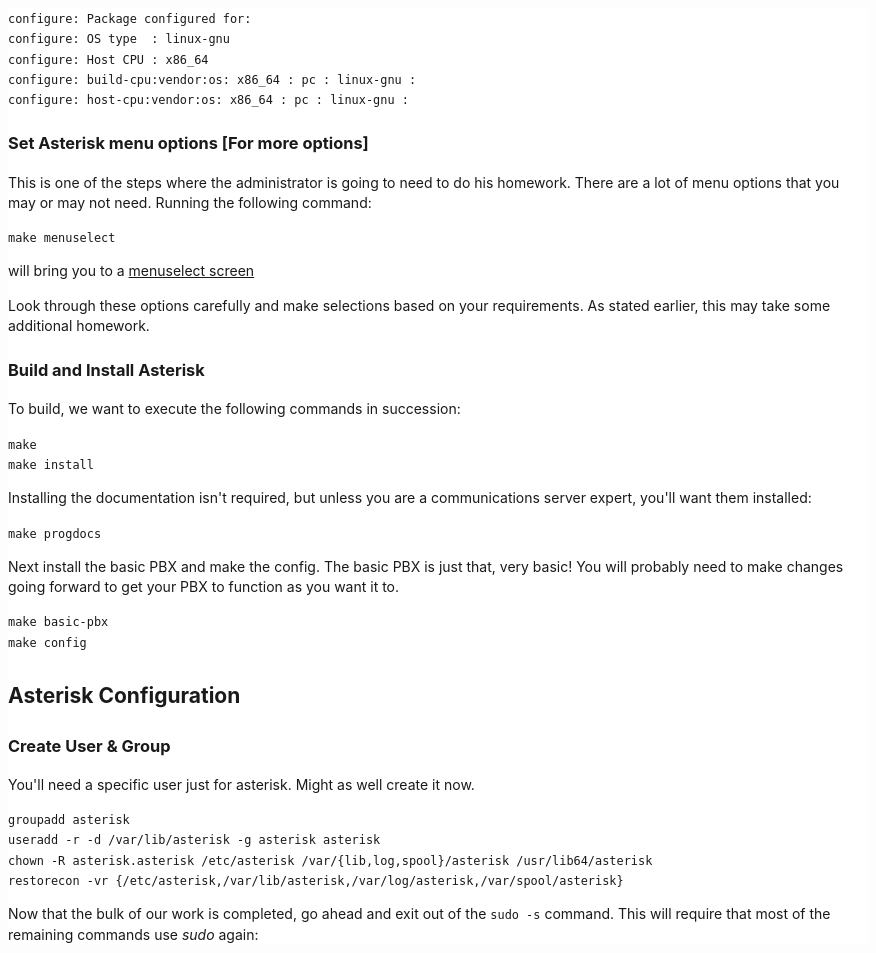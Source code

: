 ```
configure: Package configured for:
configure: OS type  : linux-gnu
configure: Host CPU : x86_64
configure: build-cpu:vendor:os: x86_64 : pc : linux-gnu :
configure: host-cpu:vendor:os: x86_64 : pc : linux-gnu :
```

### Set Asterisk menu options [For more options]

This is one of the steps where the administrator is going to need to do his homework. There are a lot of menu options that you may or may not need. Running the following command:

`make menuselect`

will bring you to a [menuselect screen](../images/asterisk_menuselect.png)

Look through these options carefully and make selections based on your requirements. As stated earlier, this may take some additional homework.

### Build and Install Asterisk

To build, we want to execute the following commands in succession:

```
make
make install
```

Installing the documentation isn't required, but unless you are a communications server expert, you'll want them installed:

`make progdocs`

Next install the basic PBX and make the config. The basic PBX is just that, very basic! You will probably need to make changes going forward to get your PBX to function as you want it to.

```
make basic-pbx
make config
```

## Asterisk Configuration

### Create User & Group

You'll need a specific user just for asterisk. Might as well create it now.

```
groupadd asterisk
useradd -r -d /var/lib/asterisk -g asterisk asterisk
chown -R asterisk.asterisk /etc/asterisk /var/{lib,log,spool}/asterisk /usr/lib64/asterisk
restorecon -vr {/etc/asterisk,/var/lib/asterisk,/var/log/asterisk,/var/spool/asterisk}
```

Now that the bulk of our work is completed, go ahead and exit out of the `sudo -s` command. This will require that most of the remaining commands use _sudo_ again:
